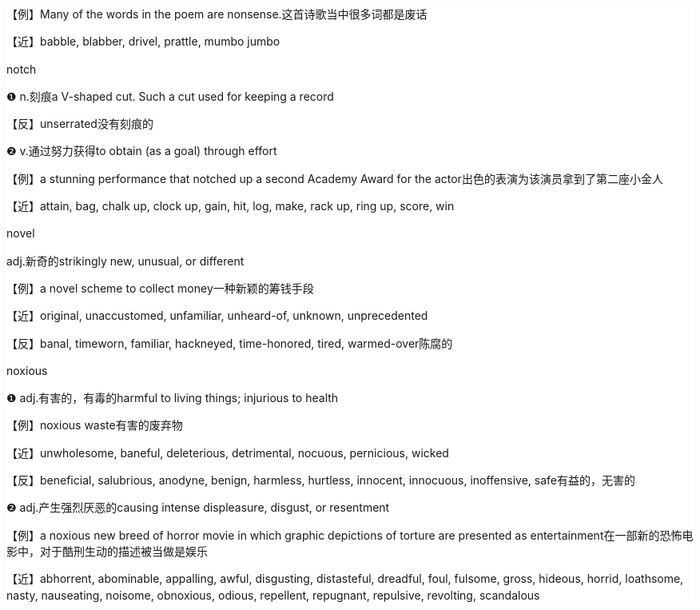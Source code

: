【例】Many of the words in the poem are nonsense.这首诗歌当中很多词都是废话

【近】babble, blabber, drivel, prattle, mumbo jumbo

notch

❶ n.刻痕a V-shaped cut. Such a cut used for keeping a record

【反】unserrated没有刻痕的

❷ v.通过努力获得to obtain (as a goal) through effort

【例】a stunning performance that notched up a second Academy Award for the actor出色的表演为该演员拿到了第二座小金人

【近】attain, bag, chalk up, clock up, gain, hit, log, make, rack up, ring up, score, win

novel

adj.新奇的strikingly new, unusual, or different

【例】a novel scheme to collect money一种新颖的筹钱手段

【近】original, unaccustomed, unfamiliar, unheard-of, unknown, unprecedented

【反】banal, timeworn, familiar, hackneyed, time-honored, tired, warmed-over陈腐的

noxious

❶ adj.有害的，有毒的harmful to living things; injurious to health

【例】noxious waste有害的废弃物

【近】unwholesome, baneful, deleterious, detrimental, nocuous, pernicious, wicked

【反】beneficial, salubrious, anodyne, benign, harmless, hurtless, innocent, innocuous, inoffensive, safe有益的，无害的

❷ adj.产生强烈厌恶的causing intense displeasure, disgust, or resentment

【例】a noxious new breed of horror movie in which graphic depictions of torture are presented as entertainment在一部新的恐怖电影中，对于酷刑生动的描述被当做是娱乐

【近】abhorrent, abominable, appalling, awful, disgusting, distasteful, dreadful, foul, fulsome, gross, hideous, horrid, loathsome, nasty, nauseating, noisome, obnoxious, odious, repellent, repugnant, repulsive, revolting, scandalous